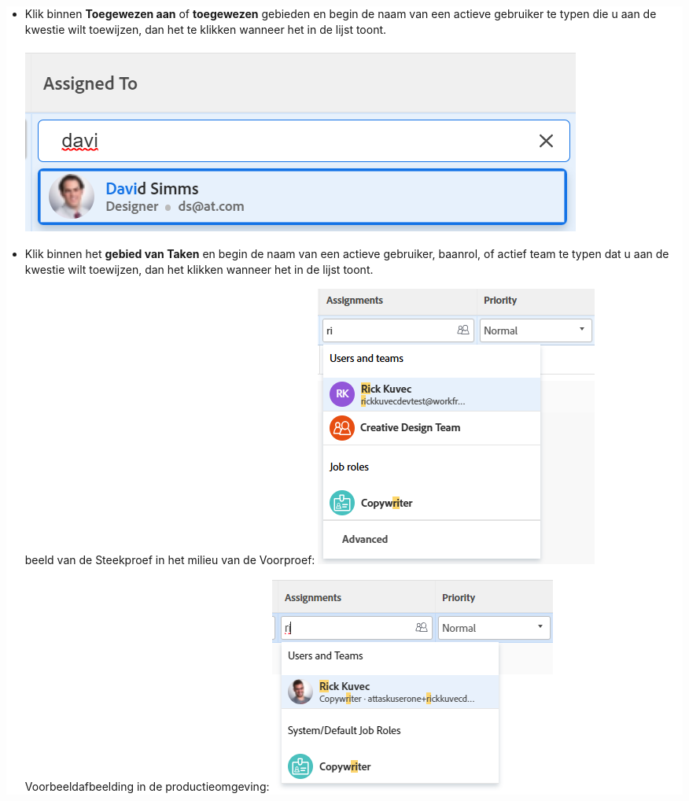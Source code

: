    * Klik binnen **Toegewezen aan** of **toegewezen** gebieden en begin de naam van een actieve gebruiker te typen die u aan de kwestie wilt toewijzen, dan het te klikken wanneer het in de lijst toont.

     ![&#x200B; Toegewezen aan gebied &#x200B;](assets/assigned-to-field-task-list-nwe.png)

   * Klik binnen het **gebied van Taken** en begin de naam van een actieve gebruiker, baanrol, of actief team te typen dat u aan de kwestie wilt toewijzen, dan het klikken wanneer het in de lijst toont.

     <span class="preview"> beeld van de Steekproef in het milieu van de Voorproef:</span>
     ![&#x200B; het gebied van Taken &#x200B;](assets/assignments-field-0825.png)

     Voorbeeldafbeelding in de productieomgeving:
     ![&#x200B; het gebied van Taken &#x200B;](assets/assignments-field-task-list-0424.png)
